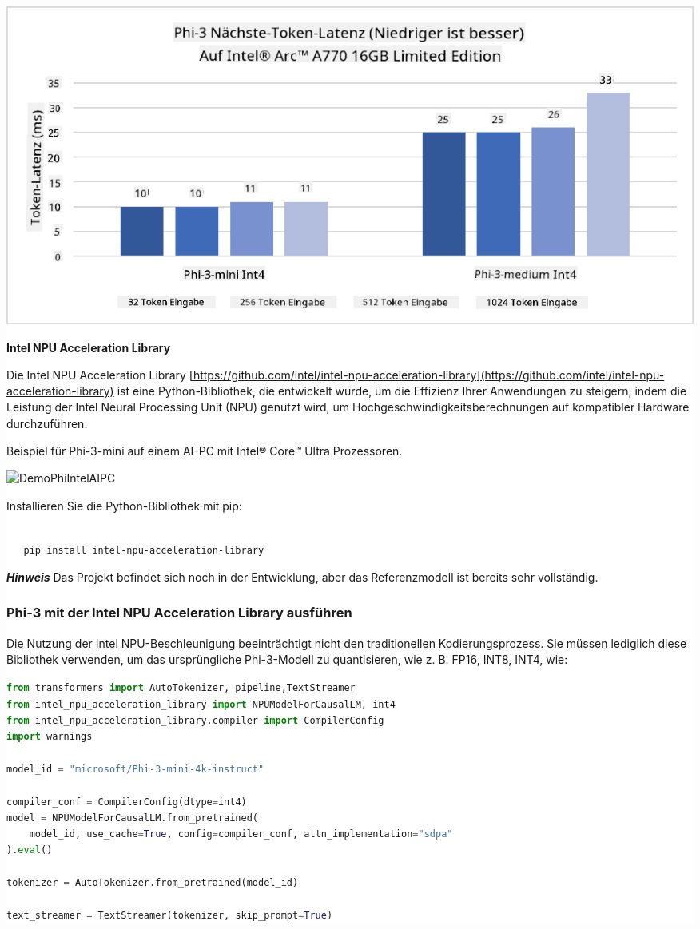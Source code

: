 ![Latenz770](../../../../../translated_images/aipcphitokenlatency770.862269853961e495131e9465fdb06c2c7b94395b83729dc498cfc077e02caade.de.png)

**Intel NPU Acceleration Library**

Die Intel NPU Acceleration Library [https://github.com/intel/intel-npu-acceleration-library](https://github.com/intel/intel-npu-acceleration-library) ist eine Python-Bibliothek, die entwickelt wurde, um die Effizienz Ihrer Anwendungen zu steigern, indem die Leistung der Intel Neural Processing Unit (NPU) genutzt wird, um Hochgeschwindigkeitsberechnungen auf kompatibler Hardware durchzuführen.

Beispiel für Phi-3-mini auf einem AI-PC mit Intel® Core™ Ultra Prozessoren.

![DemoPhiIntelAIPC](../../../../../imgs/01/03/AIPC/aipcphi3-mini.gif)

Installieren Sie die Python-Bibliothek mit pip:

```bash

   pip install intel-npu-acceleration-library

```

***Hinweis*** Das Projekt befindet sich noch in der Entwicklung, aber das Referenzmodell ist bereits sehr vollständig.

### **Phi-3 mit der Intel NPU Acceleration Library ausführen**

Die Nutzung der Intel NPU-Beschleunigung beeinträchtigt nicht den traditionellen Kodierungsprozess. Sie müssen lediglich diese Bibliothek verwenden, um das ursprüngliche Phi-3-Modell zu quantisieren, wie z. B. FP16, INT8, INT4, wie:

```python
from transformers import AutoTokenizer, pipeline,TextStreamer
from intel_npu_acceleration_library import NPUModelForCausalLM, int4
from intel_npu_acceleration_library.compiler import CompilerConfig
import warnings

model_id = "microsoft/Phi-3-mini-4k-instruct"

compiler_conf = CompilerConfig(dtype=int4)
model = NPUModelForCausalLM.from_pretrained(
    model_id, use_cache=True, config=compiler_conf, attn_implementation="sdpa"
).eval()

tokenizer = AutoTokenizer.from_pretrained(model_id)

text_streamer = TextStreamer(tokenizer, skip_prompt=True)
```